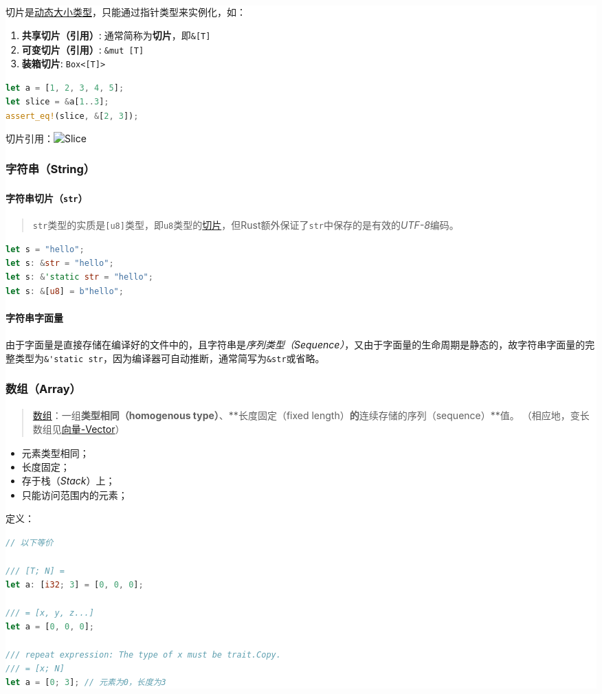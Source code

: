 切片是[动态大小类型](#动态大小类型dst)，只能通过指针类型来实例化，如：

1. **共享切片（引用）**: 通常简称为**切片**，即`&[T]`
2. **可变切片（引用）**: `&mut [T]`
3. **装箱切片**: `Box<[T]>`

```rust
let a = [1, 2, 3, 4, 5];
let slice = &a[1..3];
assert_eq!(slice, &[2, 3]);
```

切片引用：![Slice](./slice.svg#h300)

### 字符串（String）

#### 字符串切片（`str`）

> `str`类型的实质是`[u8]`类型，即`u8`类型的[切片](#切片slice)，但Rust额外保证了`str`中保存的是有效的*UTF-8*编码。

```rust
let s = "hello";
let s: &str = "hello";
let s: &'static str = "hello";
let s: &[u8] = b"hello";
```

#### 字符串字面量

由于字面量是直接存储在编译好的文件中的，且字符串是*序列类型（Sequence）*，又由于字面量的生命周期是静态的，故字符串字面量的完整类型为`&'static str`，因为编译器可自动推断，通常简写为`&str`或省略。

### 数组（Array）

> [数组](http://doc.rust-lang.org/reference/types/slice.html)：一组**类型相同（homogenous type）**、**长度固定（fixed length）**的**连续存储的序列（sequence）**值。
> （相应地，变长数组见[向量-Vector](#向量vector)）

- 元素类型相同；
- 长度固定；
- 存于栈（*Stack*）上；
- 只能访问范围内的元素；

定义：

```rust
// 以下等价

/// [T; N] =
let a: [i32; 3] = [0, 0, 0];

/// = [x, y, z...]
let a = [0, 0, 0];

/// repeat expression: The type of x must be trait.Copy.
/// = [x; N]
let a = [0; 3]; // 元素为0，长度为3
```
